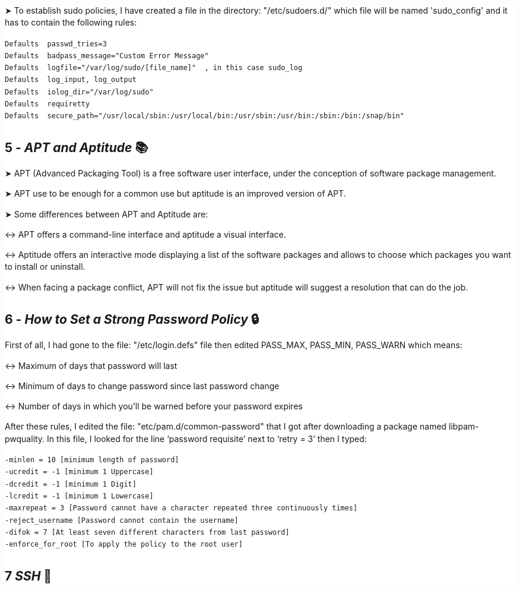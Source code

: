 ➤ To establish sudo policies, I have created a file in the directory: "/etc/sudoers.d/" which file will be named 'sudo_config' and it has to contain the following rules:

	Defaults  passwd_tries=3
	Defaults  badpass_message="Custom Error Message"
	Defaults  logfile="/var/log/sudo/[file_name]"  , in this case sudo_log
	Defaults  log_input, log_output
 	Defaults  iolog_dir="/var/log/sudo"
 	Defaults  requiretty
	Defaults  secure_path="/usr/local/sbin:/usr/local/bin:/usr/sbin:/usr/bin:/sbin:/bin:/snap/bin"


## 5 - _APT and Aptitude_ 📚


➤ APT (Advanced Packaging Tool) is a free software user interface, under the conception of software package management.

➤ APT use to be enough for a common use but aptitude is an improved version of APT.

➤ Some differences between APT and Aptitude are:
	
   ↔️ APT offers a command-line interface and aptitude a visual interface.
	
   ↔️ Aptitude offers an interactive mode displaying a list of the software packages and allows to choose which packages you want to install or uninstall.
	
   ↔️ When facing a package conflict, APT will not fix the issue but aptitude will suggest a resolution that can do the job.


## 6 - _How to Set a Strong Password Policy_ 🔒

First of all, I had gone to the file: "/etc/login.defs" file then edited PASS_MAX, PASS_MIN, PASS_WARN which means:
		
↔️ Maximum of days that password will last

↔️ Minimum of days to change password since last password change

↔️ Number of days in which you’ll be warned before your password expires

After these rules, I edited the file: "etc/pam.d/common-password" that I got after downloading a package named libpam-pwquality. In this file, I looked for the line ‘password requisite’ next to ‘retry = 3’ then I typed:

	-minlen = 10 [minimum length of password]
	-ucredit = -1 [minimum 1 Uppercase]
	-dcredit = -1 [minimum 1 Digit]
	-lcredit = -1 [minimum 1 Lowercase]
	-maxrepeat = 3 [Password cannot have a character repeated three continuously times]
	-reject_username [Password cannot contain the username]
	-difok = 7 [At least seven different characters from last password]
	-enforce_for_root [To apply the policy to the root user]


## 7 _SSH_ 📶
